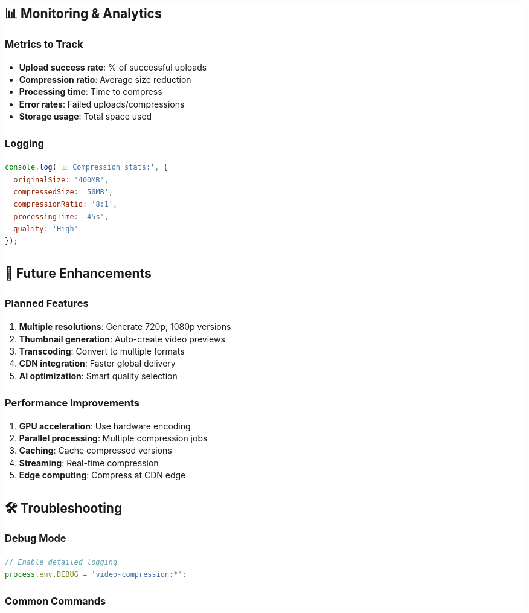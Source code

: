 ## 📊 Monitoring & Analytics

### Metrics to Track

- **Upload success rate**: % of successful uploads
- **Compression ratio**: Average size reduction
- **Processing time**: Time to compress
- **Error rates**: Failed uploads/compressions
- **Storage usage**: Total space used

### Logging

```javascript
console.log('📊 Compression stats:', {
  originalSize: '400MB',
  compressedSize: '50MB',
  compressionRatio: '8:1',
  processingTime: '45s',
  quality: 'High'
});
```

## 🚀 Future Enhancements

### Planned Features

1. **Multiple resolutions**: Generate 720p, 1080p versions
2. **Thumbnail generation**: Auto-create video previews
3. **Transcoding**: Convert to multiple formats
4. **CDN integration**: Faster global delivery
5. **AI optimization**: Smart quality selection

### Performance Improvements

1. **GPU acceleration**: Use hardware encoding
2. **Parallel processing**: Multiple compression jobs
3. **Caching**: Cache compressed versions
4. **Streaming**: Real-time compression
5. **Edge computing**: Compress at CDN edge

## 🛠️ Troubleshooting

### Debug Mode

```javascript
// Enable detailed logging
process.env.DEBUG = 'video-compression:*';
```

### Common Commands
